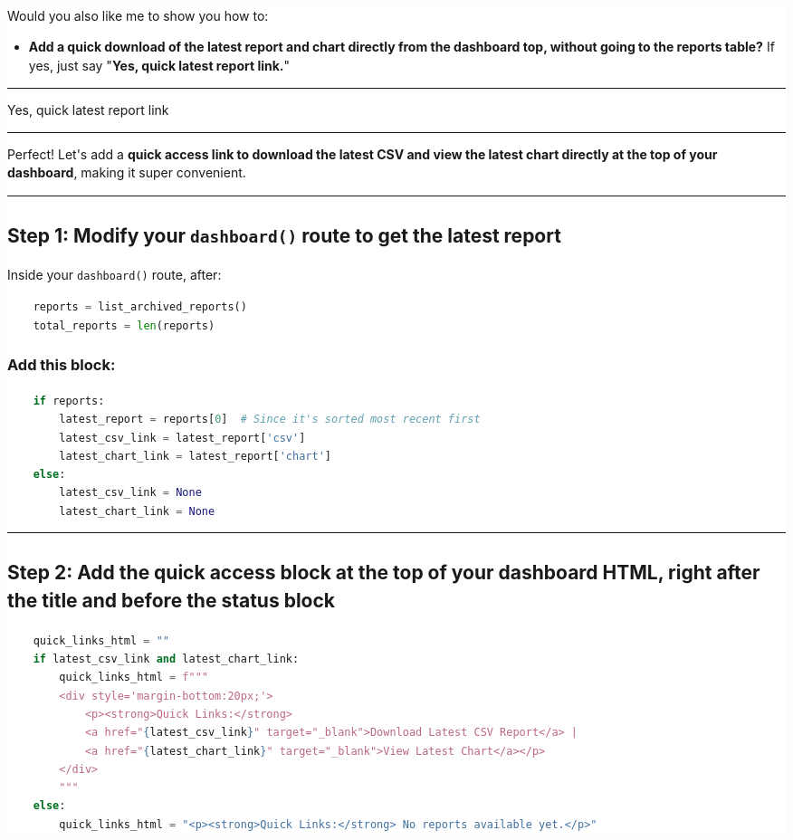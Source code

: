 Would you also like me to show you how to:

* **Add a quick download of the latest report and chart directly from the dashboard top, without going to the reports table?**
  If yes, just say "**Yes, quick latest report link.**"

---

Yes, quick latest report link

---

Perfect!
Let's add a **quick access link to download the latest CSV and view the latest chart directly at the top of your dashboard**, making it super convenient.

---

## **Step 1: Modify your `dashboard()` route to get the latest report**

Inside your `dashboard()` route, after:

```python
    reports = list_archived_reports()
    total_reports = len(reports)
```

### Add this block:

```python
    if reports:
        latest_report = reports[0]  # Since it's sorted most recent first
        latest_csv_link = latest_report['csv']
        latest_chart_link = latest_report['chart']
    else:
        latest_csv_link = None
        latest_chart_link = None
```

---

## **Step 2: Add the quick access block at the **top of your dashboard HTML**, right after the title and before the status block**

```python
    quick_links_html = ""
    if latest_csv_link and latest_chart_link:
        quick_links_html = f"""
        <div style='margin-bottom:20px;'>
            <p><strong>Quick Links:</strong> 
            <a href="{latest_csv_link}" target="_blank">Download Latest CSV Report</a> | 
            <a href="{latest_chart_link}" target="_blank">View Latest Chart</a></p>
        </div>
        """
    else:
        quick_links_html = "<p><strong>Quick Links:</strong> No reports available yet.</p>"
```
